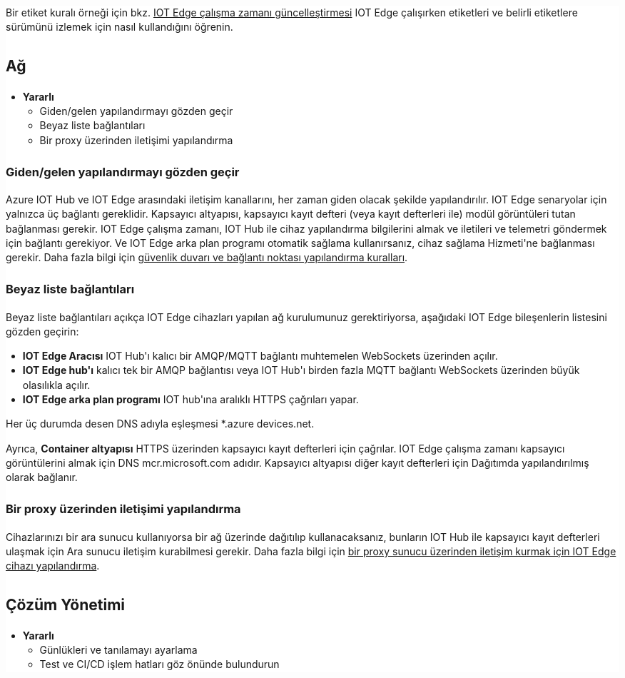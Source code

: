 Bir etiket kuralı örneği için bkz. [IOT Edge çalışma zamanı güncelleştirmesi](how-to-update-iot-edge.md#understand-iot-edge-tags) IOT Edge çalışırken etiketleri ve belirli etiketlere sürümünü izlemek için nasıl kullandığını öğrenin. 

## <a name="networking"></a>Ağ

* **Yararlı**
    * Giden/gelen yapılandırmayı gözden geçir
    * Beyaz liste bağlantıları
    * Bir proxy üzerinden iletişimi yapılandırma

### <a name="review-outboundinbound-configuration"></a>Giden/gelen yapılandırmayı gözden geçir

Azure IOT Hub ve IOT Edge arasındaki iletişim kanallarını, her zaman giden olacak şekilde yapılandırılır. IOT Edge senaryolar için yalnızca üç bağlantı gereklidir. Kapsayıcı altyapısı, kapsayıcı kayıt defteri (veya kayıt defterleri ile) modül görüntüleri tutan bağlanması gerekir. IOT Edge çalışma zamanı, IOT Hub ile cihaz yapılandırma bilgilerini almak ve iletileri ve telemetri göndermek için bağlantı gerekiyor. Ve IOT Edge arka plan programı otomatik sağlama kullanırsanız, cihaz sağlama Hizmeti'ne bağlanması gerekir. Daha fazla bilgi için [güvenlik duvarı ve bağlantı noktası yapılandırma kuralları](troubleshoot.md#firewall-and-port-configuration-rules-for-iot-edge-deployment).

### <a name="whitelist-connections"></a>Beyaz liste bağlantıları

Beyaz liste bağlantıları açıkça IOT Edge cihazları yapılan ağ kurulumunuz gerektiriyorsa, aşağıdaki IOT Edge bileşenlerin listesini gözden geçirin:

* **IOT Edge Aracısı** IOT Hub'ı kalıcı bir AMQP/MQTT bağlantı muhtemelen WebSockets üzerinden açılır. 
* **IOT Edge hub'ı** kalıcı tek bir AMQP bağlantısı veya IOT Hub'ı birden fazla MQTT bağlantı WebSockets üzerinden büyük olasılıkla açılır. 
* **IOT Edge arka plan programı** IOT hub'ına aralıklı HTTPS çağrıları yapar. 

Her üç durumda desen DNS adıyla eşleşmesi \*.azure devices.net. 

Ayrıca, **Container altyapısı** HTTPS üzerinden kapsayıcı kayıt defterleri için çağrılar. IOT Edge çalışma zamanı kapsayıcı görüntülerini almak için DNS mcr.microsoft.com adıdır. Kapsayıcı altyapısı diğer kayıt defterleri için Dağıtımda yapılandırılmış olarak bağlanır. 

### <a name="configure-communication-through-a-proxy"></a>Bir proxy üzerinden iletişimi yapılandırma

Cihazlarınızı bir ara sunucu kullanıyorsa bir ağ üzerinde dağıtılıp kullanacaksanız, bunların IOT Hub ile kapsayıcı kayıt defterleri ulaşmak için Ara sunucu iletişim kurabilmesi gerekir. Daha fazla bilgi için [bir proxy sunucu üzerinden iletişim kurmak için IOT Edge cihazı yapılandırma](how-to-configure-proxy-support.md).

## <a name="solution-management"></a>Çözüm Yönetimi

* **Yararlı**
    * Günlükleri ve tanılamayı ayarlama
    * Test ve CI/CD işlem hatları göz önünde bulundurun

